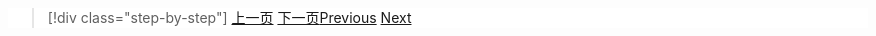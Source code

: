 > [!div class="step-by-step"]
> <span data-ttu-id="a4f66-359">[上一页](multiple-contentplaceholders-and-default-content-vb.md)
> [下一页](urls-in-master-pages-vb.md)</span><span class="sxs-lookup"><span data-stu-id="a4f66-359">[Previous](multiple-contentplaceholders-and-default-content-vb.md)
[Next](urls-in-master-pages-vb.md)</span></span>
